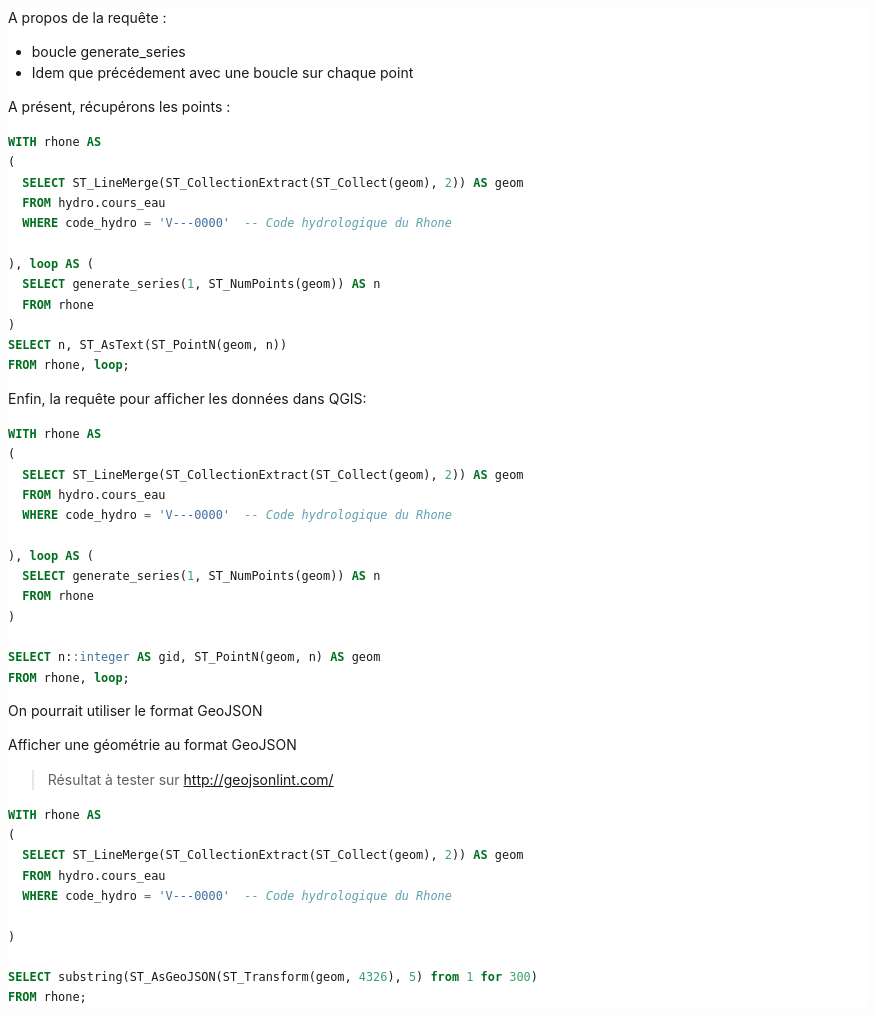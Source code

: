 A propos de la requête :

- boucle generate_series
- Idem que précédement avec une boucle sur chaque point

A présent, récupérons les points :

```SQL
WITH rhone AS 
(
  SELECT ST_LineMerge(ST_CollectionExtract(ST_Collect(geom), 2)) AS geom 
  FROM hydro.cours_eau 
  WHERE code_hydro = 'V---0000'  -- Code hydrologique du Rhone

), loop AS (
  SELECT generate_series(1, ST_NumPoints(geom)) AS n
  FROM rhone
)
SELECT n, ST_AsText(ST_PointN(geom, n))
FROM rhone, loop;

```

Enfin, la requête pour afficher les données dans QGIS:

```SQL
WITH rhone AS 
(
  SELECT ST_LineMerge(ST_CollectionExtract(ST_Collect(geom), 2)) AS geom 
  FROM hydro.cours_eau 
  WHERE code_hydro = 'V---0000'  -- Code hydrologique du Rhone

), loop AS (
  SELECT generate_series(1, ST_NumPoints(geom)) AS n
  FROM rhone
)

SELECT n::integer AS gid, ST_PointN(geom, n) AS geom
FROM rhone, loop;
```

On pourrait utiliser le format GeoJSON


Afficher une géométrie au format GeoJSON

> Résultat à tester sur http://geojsonlint.com/


```SQL
WITH rhone AS 
(
  SELECT ST_LineMerge(ST_CollectionExtract(ST_Collect(geom), 2)) AS geom 
  FROM hydro.cours_eau 
  WHERE code_hydro = 'V---0000'  -- Code hydrologique du Rhone

)

SELECT substring(ST_AsGeoJSON(ST_Transform(geom, 4326), 5) from 1 for 300)
FROM rhone;
```
